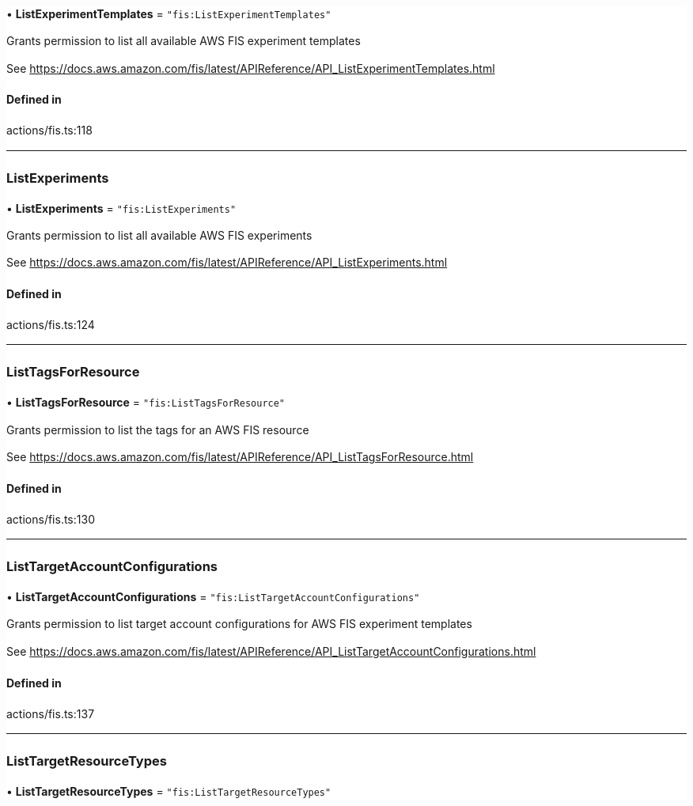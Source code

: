 • **ListExperimentTemplates** = ``"fis:ListExperimentTemplates"``

Grants permission to list all available AWS FIS experiment templates

See https://docs.aws.amazon.com/fis/latest/APIReference/API_ListExperimentTemplates.html

#### Defined in

actions/fis.ts:118

___

### ListExperiments

• **ListExperiments** = ``"fis:ListExperiments"``

Grants permission to list all available AWS FIS experiments

See https://docs.aws.amazon.com/fis/latest/APIReference/API_ListExperiments.html

#### Defined in

actions/fis.ts:124

___

### ListTagsForResource

• **ListTagsForResource** = ``"fis:ListTagsForResource"``

Grants permission to list the tags for an AWS FIS resource

See https://docs.aws.amazon.com/fis/latest/APIReference/API_ListTagsForResource.html

#### Defined in

actions/fis.ts:130

___

### ListTargetAccountConfigurations

• **ListTargetAccountConfigurations** = ``"fis:ListTargetAccountConfigurations"``

Grants permission to list target account configurations for AWS FIS experiment
templates

See https://docs.aws.amazon.com/fis/latest/APIReference/API_ListTargetAccountConfigurations.html

#### Defined in

actions/fis.ts:137

___

### ListTargetResourceTypes

• **ListTargetResourceTypes** = ``"fis:ListTargetResourceTypes"``
